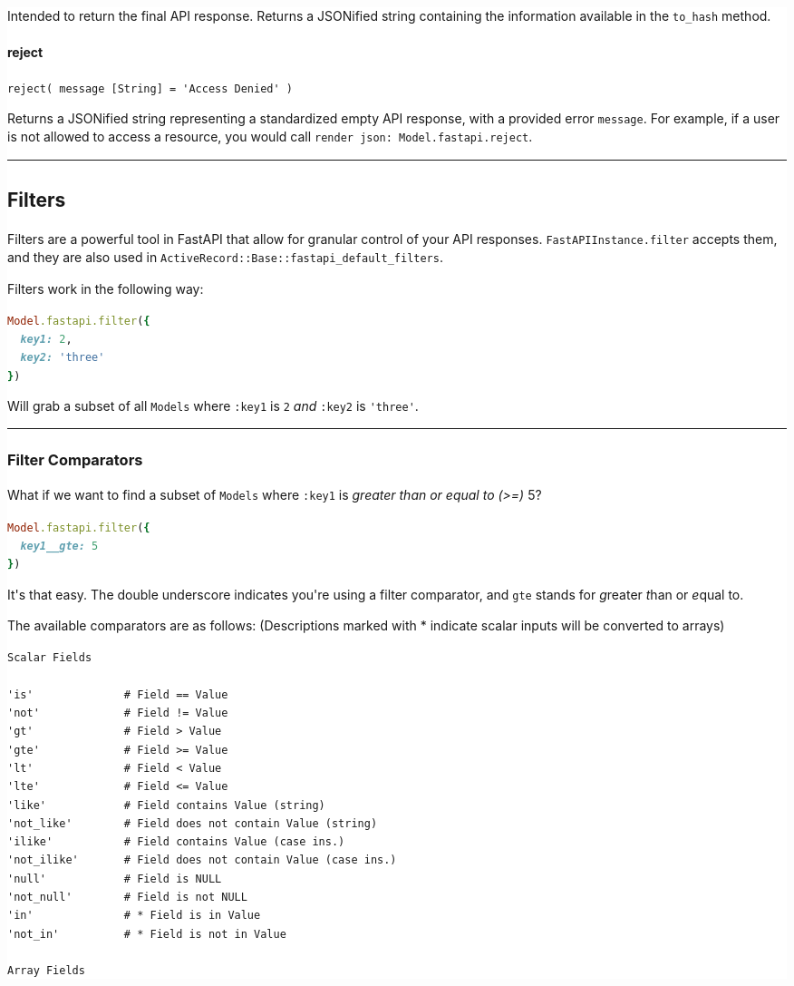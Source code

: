 Intended to return the final API response. Returns a JSONified string containing
the information available in the `to_hash` method.

#### reject
`reject( message [String] = 'Access Denied' )`

Returns a JSONified string representing a standardized empty API response, with
a provided error `message`. For example, if a user is not allowed to access a
resource, you would call `render json: Model.fastapi.reject`.

---

## Filters

Filters are a powerful tool in FastAPI that allow for granular control
of your API responses. `FastAPIInstance.filter` accepts them, and they are
also used in `ActiveRecord::Base::fastapi_default_filters`.

Filters work in the following way:
```ruby
Model.fastapi.filter({
  key1: 2,
  key2: 'three'
})
```

Will grab a subset of all `Models` where `:key1` is `2` *and* `:key2` is
`'three'`.

---

### Filter Comparators

What if we want to find a subset of `Models` where `:key1` is *greater than or
equal to (>=)* 5?

```ruby
Model.fastapi.filter({
  key1__gte: 5
})
```

It's that easy. The double underscore indicates you're using a filter
comparator, and `gte` stands for *g*reater *t*han or *e*qual to.

The available comparators are as follows:
(Descriptions marked with * indicate scalar inputs will be converted to arrays)

```
Scalar Fields

'is'              # Field == Value
'not'             # Field != Value
'gt'              # Field > Value
'gte'             # Field >= Value
'lt'              # Field < Value
'lte'             # Field <= Value
'like'            # Field contains Value (string)
'not_like'        # Field does not contain Value (string)
'ilike'           # Field contains Value (case ins.)
'not_ilike'       # Field does not contain Value (case ins.)
'null'            # Field is NULL
'not_null'        # Field is not NULL
'in'              # * Field is in Value
'not_in'          # * Field is not in Value

Array Fields

```